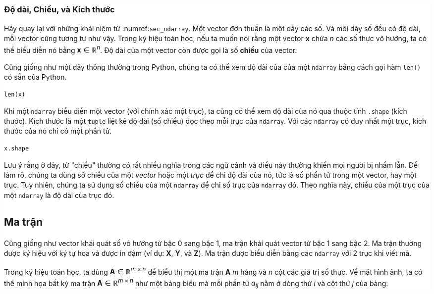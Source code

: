 ### Độ dài, Chiều, và Kích thước



Hãy quay lại với những khái niệm từ :numref:`sec_ndarray`.
Một vector đơn thuần là một dãy các số.
Và mỗi dãy số đều có độ dài, mỗi vector cũng tương tự như vậy.
Trong ký hiệu toán học, nếu ta muốn nói rằng một vector $\mathbf{x}$ chứa $n$ các số thực vô hướng, ta có thể biểu diễn nó bằng $\mathbf{x} \in \mathbb{R}^n$.
Độ dài của một vector còn được gọi là số **chiều** của vector.



Cũng giống như một dãy thông thường trong Python, chúng ta có thể xem độ dài của của một `ndarray` bằng cách gọi hàm `len()` có sẵn của Python. 

```{.python .input  n=4}
len(x)
```



Khi một `ndarray` biễu diễn một vector (với chính xác một trục), ta cũng có thể xem độ dài của nó qua thuộc tính `.shape` (kích thước).
Kích thước là một `tuple` liệt kê độ dài (số chiều) dọc theo mỗi trục của `ndarray`.
Với các `ndarray` có duy nhất một trục, kích thước của nó chỉ có một phần tử.

```{.python .input  n=5}
x.shape
```



Lưu ý rằng ở đây, từ "chiều" thường có rất nhiều nghĩa trong các ngữ cảnh và điều này thường khiến mọi người bị nhầm lẫn.
Để làm rõ, chúng ta dùng số chiều của một *vector* hoặc một *trục* để chỉ độ dài của nó, tức là số phần tử trong một vector, hay một trục.
Tuy nhiên, chúng ta sử dụng số chiều của một `ndarray` để chỉ số trục của `ndarray` đó.
Theo nghĩa này, chiều của một trục của một `ndarray` là độ dài của trục đó. 











## Ma trận



Cũng giống như vector khái quát số vô hướng từ bậc $0$ sang bậc $1$, ma trận khái quát vector từ bậc $1$ sang bậc $2$.
Ma trận thường được ký hiệu với ký tự hoa và được in đậm (ví dụ: $\mathbf{X}$, $\mathbf{Y}$, và $\mathbf{Z}$).
Ma trận được biểu diễn bằng các `ndarray` với $2$ trục khi viết mã.



Trong ký hiệu toán học, ta dùng $\mathbf{A} \in \mathbb{R}^{m \times n}$ để biểu thị một ma trận $\mathbf{A}$ $m$ hàng và $n$ cột các giá trị số thực.
Về mặt hình ảnh, ta có thể minh họa bất kỳ ma trận $\mathbf{A} \in \mathbb{R}^{m \times n}$ như một bảng biểu mà mỗi phần tử $a_{ij}$ nằm ở dòng thứ $i$ và cột thứ $j$ của bảng:   
